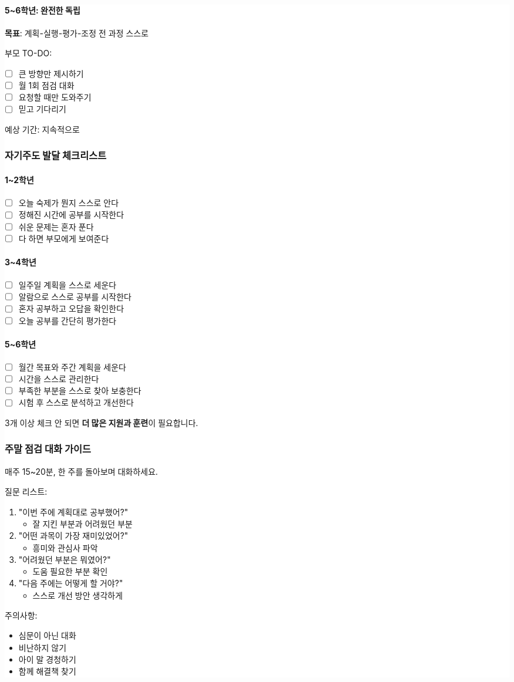 #### 5~6학년: 완전한 독립
**목표**: 계획-실행-평가-조정 전 과정 스스로

부모 TO-DO:
- [ ] 큰 방향만 제시하기
- [ ] 월 1회 점검 대화
- [ ] 요청할 때만 도와주기
- [ ] 믿고 기다리기

예상 기간: 지속적으로

### 자기주도 발달 체크리스트

#### 1~2학년
- [ ] 오늘 숙제가 뭔지 스스로 안다
- [ ] 정해진 시간에 공부를 시작한다
- [ ] 쉬운 문제는 혼자 푼다
- [ ] 다 하면 부모에게 보여준다

#### 3~4학년
- [ ] 일주일 계획을 스스로 세운다
- [ ] 알람으로 스스로 공부를 시작한다
- [ ] 혼자 공부하고 오답을 확인한다
- [ ] 오늘 공부를 간단히 평가한다

#### 5~6학년
- [ ] 월간 목표와 주간 계획을 세운다
- [ ] 시간을 스스로 관리한다
- [ ] 부족한 부분을 스스로 찾아 보충한다
- [ ] 시험 후 스스로 분석하고 개선한다

3개 이상 체크 안 되면 **더 많은 지원과 훈련**이 필요합니다.

### 주말 점검 대화 가이드

매주 15~20분, 한 주를 돌아보며 대화하세요.

질문 리스트:
1. "이번 주에 계획대로 공부했어?"
   - 잘 지킨 부분과 어려웠던 부분
2. "어떤 과목이 가장 재미있었어?"
   - 흥미와 관심사 파악
3. "어려웠던 부분은 뭐였어?"
   - 도움 필요한 부분 확인
4. "다음 주에는 어떻게 할 거야?"
   - 스스로 개선 방안 생각하게

주의사항:
- 심문이 아닌 대화
- 비난하지 않기
- 아이 말 경청하기
- 함께 해결책 찾기
